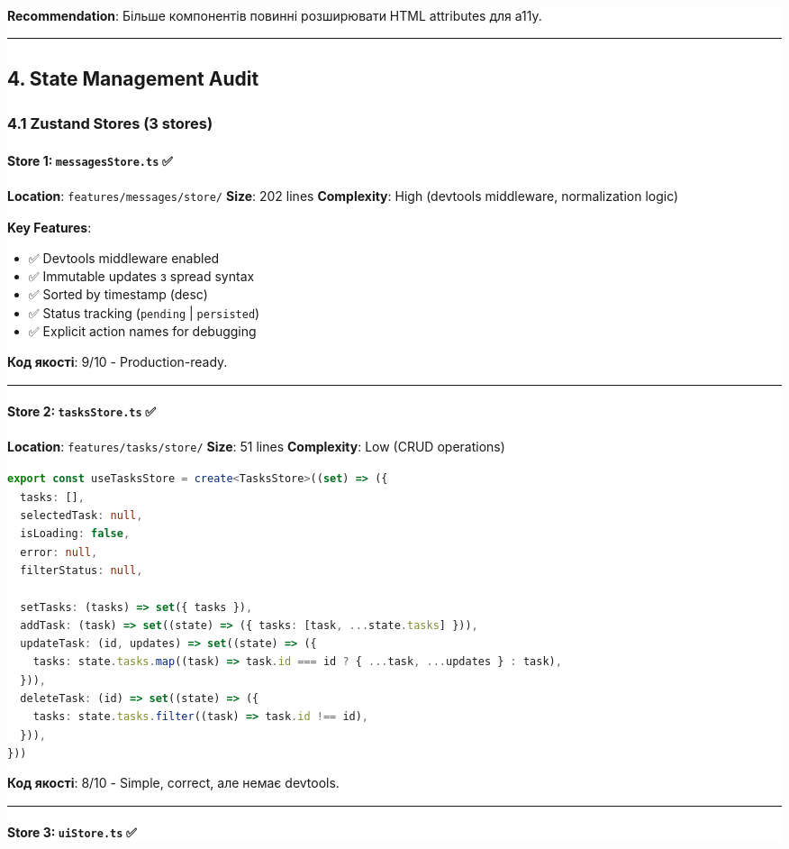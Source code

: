**Recommendation**: Більше компонентів повинні розширювати HTML attributes для a11y.

---

## 4. State Management Audit

### 4.1 Zustand Stores (3 stores)

#### Store 1: `messagesStore.ts` ✅

**Location**: `features/messages/store/`
**Size**: 202 lines
**Complexity**: High (devtools middleware, normalization logic)

**Key Features**:
- ✅ Devtools middleware enabled
- ✅ Immutable updates з spread syntax
- ✅ Sorted by timestamp (desc)
- ✅ Status tracking (`pending` | `persisted`)
- ✅ Explicit action names for debugging

**Код якості**: 9/10 - Production-ready.

---

#### Store 2: `tasksStore.ts` ✅

**Location**: `features/tasks/store/`
**Size**: 51 lines
**Complexity**: Low (CRUD operations)

```typescript
export const useTasksStore = create<TasksStore>((set) => ({
  tasks: [],
  selectedTask: null,
  isLoading: false,
  error: null,
  filterStatus: null,

  setTasks: (tasks) => set({ tasks }),
  addTask: (task) => set((state) => ({ tasks: [task, ...state.tasks] })),
  updateTask: (id, updates) => set((state) => ({
    tasks: state.tasks.map((task) => task.id === id ? { ...task, ...updates } : task),
  })),
  deleteTask: (id) => set((state) => ({
    tasks: state.tasks.filter((task) => task.id !== id),
  })),
}))
```

**Код якості**: 8/10 - Simple, correct, але немає devtools.

---

#### Store 3: `uiStore.ts` ✅
